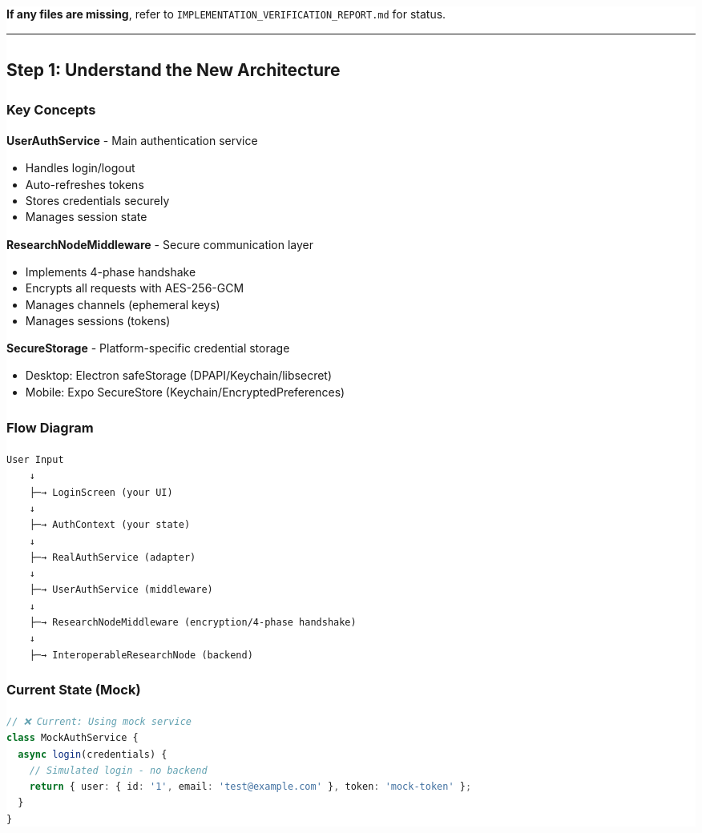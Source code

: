 **If any files are missing**, refer to `IMPLEMENTATION_VERIFICATION_REPORT.md` for status.

---

## Step 1: Understand the New Architecture

### Key Concepts

**UserAuthService** - Main authentication service
- Handles login/logout
- Auto-refreshes tokens
- Stores credentials securely
- Manages session state

**ResearchNodeMiddleware** - Secure communication layer
- Implements 4-phase handshake
- Encrypts all requests with AES-256-GCM
- Manages channels (ephemeral keys)
- Manages sessions (tokens)

**SecureStorage** - Platform-specific credential storage
- Desktop: Electron safeStorage (DPAPI/Keychain/libsecret)
- Mobile: Expo SecureStore (Keychain/EncryptedPreferences)

### Flow Diagram

```
User Input
    ↓
    ├─→ LoginScreen (your UI)
    ↓
    ├─→ AuthContext (your state)
    ↓
    ├─→ RealAuthService (adapter)
    ↓
    ├─→ UserAuthService (middleware)
    ↓
    ├─→ ResearchNodeMiddleware (encryption/4-phase handshake)
    ↓
    ├─→ InteroperableResearchNode (backend)
```

### Current State (Mock)

```typescript
// ❌ Current: Using mock service
class MockAuthService {
  async login(credentials) {
    // Simulated login - no backend
    return { user: { id: '1', email: 'test@example.com' }, token: 'mock-token' };
  }
}
```
